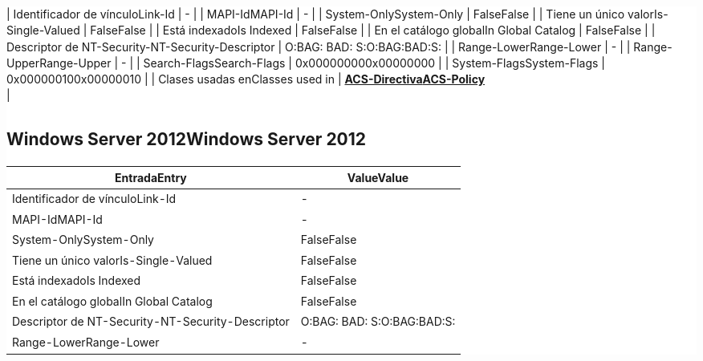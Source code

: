| <span data-ttu-id="cc021-225">Identificador de vínculo</span><span class="sxs-lookup"><span data-stu-id="cc021-225">Link-Id</span></span>                | \-                                           |
| <span data-ttu-id="cc021-226">MAPI-Id</span><span class="sxs-lookup"><span data-stu-id="cc021-226">MAPI-Id</span></span>                | \-                                           |
| <span data-ttu-id="cc021-227">System-Only</span><span class="sxs-lookup"><span data-stu-id="cc021-227">System-Only</span></span>            | <span data-ttu-id="cc021-228">False</span><span class="sxs-lookup"><span data-stu-id="cc021-228">False</span></span>                                        |
| <span data-ttu-id="cc021-229">Tiene un único valor</span><span class="sxs-lookup"><span data-stu-id="cc021-229">Is-Single-Valued</span></span>       | <span data-ttu-id="cc021-230">False</span><span class="sxs-lookup"><span data-stu-id="cc021-230">False</span></span>                                        |
| <span data-ttu-id="cc021-231">Está indexado</span><span class="sxs-lookup"><span data-stu-id="cc021-231">Is Indexed</span></span>             | <span data-ttu-id="cc021-232">False</span><span class="sxs-lookup"><span data-stu-id="cc021-232">False</span></span>                                        |
| <span data-ttu-id="cc021-233">En el catálogo global</span><span class="sxs-lookup"><span data-stu-id="cc021-233">In Global Catalog</span></span>      | <span data-ttu-id="cc021-234">False</span><span class="sxs-lookup"><span data-stu-id="cc021-234">False</span></span>                                        |
| <span data-ttu-id="cc021-235">Descriptor de NT-Security-</span><span class="sxs-lookup"><span data-stu-id="cc021-235">NT-Security-Descriptor</span></span> | <span data-ttu-id="cc021-236">O:BAG: BAD: S:</span><span class="sxs-lookup"><span data-stu-id="cc021-236">O:BAG:BAD:S:</span></span>                                 |
| <span data-ttu-id="cc021-237">Range-Lower</span><span class="sxs-lookup"><span data-stu-id="cc021-237">Range-Lower</span></span>            | \-                                           |
| <span data-ttu-id="cc021-238">Range-Upper</span><span class="sxs-lookup"><span data-stu-id="cc021-238">Range-Upper</span></span>            | \-                                           |
| <span data-ttu-id="cc021-239">Search-Flags</span><span class="sxs-lookup"><span data-stu-id="cc021-239">Search-Flags</span></span>           | <span data-ttu-id="cc021-240">0x00000000</span><span class="sxs-lookup"><span data-stu-id="cc021-240">0x00000000</span></span>                                   |
| <span data-ttu-id="cc021-241">System-Flags</span><span class="sxs-lookup"><span data-stu-id="cc021-241">System-Flags</span></span>           | <span data-ttu-id="cc021-242">0x00000010</span><span class="sxs-lookup"><span data-stu-id="cc021-242">0x00000010</span></span>                                   |
| <span data-ttu-id="cc021-243">Clases usadas en</span><span class="sxs-lookup"><span data-stu-id="cc021-243">Classes used in</span></span>        | [<span data-ttu-id="cc021-244">**ACS-Directiva**</span><span class="sxs-lookup"><span data-stu-id="cc021-244">**ACS-Policy**</span></span>](c-acspolicy.md)<br/> |



## <a name="windows-server-2012"></a><span data-ttu-id="cc021-245">Windows Server 2012</span><span class="sxs-lookup"><span data-stu-id="cc021-245">Windows Server 2012</span></span>



| <span data-ttu-id="cc021-246">Entrada</span><span class="sxs-lookup"><span data-stu-id="cc021-246">Entry</span></span> | <span data-ttu-id="cc021-247">Value</span><span class="sxs-lookup"><span data-stu-id="cc021-247">Value</span></span> |
|------------------------|----------------------------------------------|
| <span data-ttu-id="cc021-248">Identificador de vínculo</span><span class="sxs-lookup"><span data-stu-id="cc021-248">Link-Id</span></span>                | \-                                           |
| <span data-ttu-id="cc021-249">MAPI-Id</span><span class="sxs-lookup"><span data-stu-id="cc021-249">MAPI-Id</span></span>                | \-                                           |
| <span data-ttu-id="cc021-250">System-Only</span><span class="sxs-lookup"><span data-stu-id="cc021-250">System-Only</span></span>            | <span data-ttu-id="cc021-251">False</span><span class="sxs-lookup"><span data-stu-id="cc021-251">False</span></span>                                        |
| <span data-ttu-id="cc021-252">Tiene un único valor</span><span class="sxs-lookup"><span data-stu-id="cc021-252">Is-Single-Valued</span></span>       | <span data-ttu-id="cc021-253">False</span><span class="sxs-lookup"><span data-stu-id="cc021-253">False</span></span>                                        |
| <span data-ttu-id="cc021-254">Está indexado</span><span class="sxs-lookup"><span data-stu-id="cc021-254">Is Indexed</span></span>             | <span data-ttu-id="cc021-255">False</span><span class="sxs-lookup"><span data-stu-id="cc021-255">False</span></span>                                        |
| <span data-ttu-id="cc021-256">En el catálogo global</span><span class="sxs-lookup"><span data-stu-id="cc021-256">In Global Catalog</span></span>      | <span data-ttu-id="cc021-257">False</span><span class="sxs-lookup"><span data-stu-id="cc021-257">False</span></span>                                        |
| <span data-ttu-id="cc021-258">Descriptor de NT-Security-</span><span class="sxs-lookup"><span data-stu-id="cc021-258">NT-Security-Descriptor</span></span> | <span data-ttu-id="cc021-259">O:BAG: BAD: S:</span><span class="sxs-lookup"><span data-stu-id="cc021-259">O:BAG:BAD:S:</span></span>                                 |
| <span data-ttu-id="cc021-260">Range-Lower</span><span class="sxs-lookup"><span data-stu-id="cc021-260">Range-Lower</span></span>            | \-                                           |